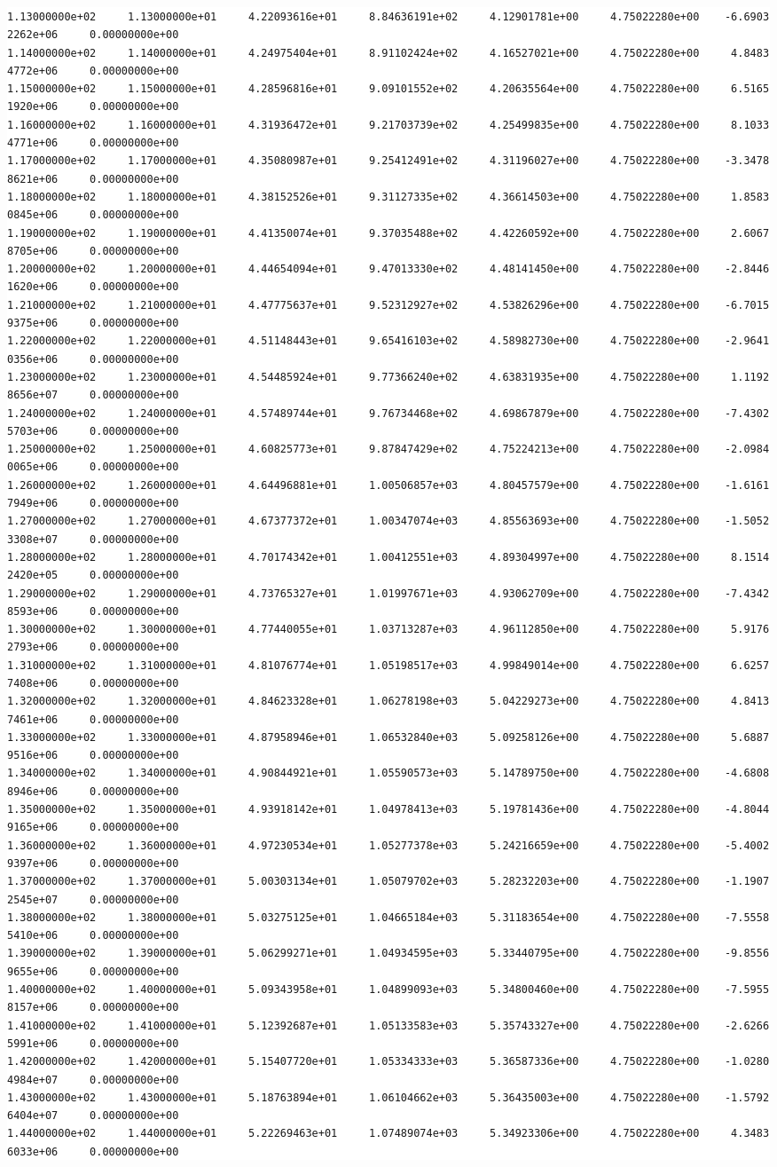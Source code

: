     1.13000000e+02     1.13000000e+01     4.22093616e+01     8.84636191e+02     4.12901781e+00     4.75022280e+00    -6.69032262e+06     0.00000000e+00   
    1.14000000e+02     1.14000000e+01     4.24975404e+01     8.91102424e+02     4.16527021e+00     4.75022280e+00     4.84834772e+06     0.00000000e+00   
    1.15000000e+02     1.15000000e+01     4.28596816e+01     9.09101552e+02     4.20635564e+00     4.75022280e+00     6.51651920e+06     0.00000000e+00   
    1.16000000e+02     1.16000000e+01     4.31936472e+01     9.21703739e+02     4.25499835e+00     4.75022280e+00     8.10334771e+06     0.00000000e+00   
    1.17000000e+02     1.17000000e+01     4.35080987e+01     9.25412491e+02     4.31196027e+00     4.75022280e+00    -3.34788621e+06     0.00000000e+00   
    1.18000000e+02     1.18000000e+01     4.38152526e+01     9.31127335e+02     4.36614503e+00     4.75022280e+00     1.85830845e+06     0.00000000e+00   
    1.19000000e+02     1.19000000e+01     4.41350074e+01     9.37035488e+02     4.42260592e+00     4.75022280e+00     2.60678705e+06     0.00000000e+00   
    1.20000000e+02     1.20000000e+01     4.44654094e+01     9.47013330e+02     4.48141450e+00     4.75022280e+00    -2.84461620e+06     0.00000000e+00   
    1.21000000e+02     1.21000000e+01     4.47775637e+01     9.52312927e+02     4.53826296e+00     4.75022280e+00    -6.70159375e+06     0.00000000e+00   
    1.22000000e+02     1.22000000e+01     4.51148443e+01     9.65416103e+02     4.58982730e+00     4.75022280e+00    -2.96410356e+06     0.00000000e+00   
    1.23000000e+02     1.23000000e+01     4.54485924e+01     9.77366240e+02     4.63831935e+00     4.75022280e+00     1.11928656e+07     0.00000000e+00   
    1.24000000e+02     1.24000000e+01     4.57489744e+01     9.76734468e+02     4.69867879e+00     4.75022280e+00    -7.43025703e+06     0.00000000e+00   
    1.25000000e+02     1.25000000e+01     4.60825773e+01     9.87847429e+02     4.75224213e+00     4.75022280e+00    -2.09840065e+06     0.00000000e+00   
    1.26000000e+02     1.26000000e+01     4.64496881e+01     1.00506857e+03     4.80457579e+00     4.75022280e+00    -1.61617949e+06     0.00000000e+00   
    1.27000000e+02     1.27000000e+01     4.67377372e+01     1.00347074e+03     4.85563693e+00     4.75022280e+00    -1.50523308e+07     0.00000000e+00   
    1.28000000e+02     1.28000000e+01     4.70174342e+01     1.00412551e+03     4.89304997e+00     4.75022280e+00     8.15142420e+05     0.00000000e+00   
    1.29000000e+02     1.29000000e+01     4.73765327e+01     1.01997671e+03     4.93062709e+00     4.75022280e+00    -7.43428593e+06     0.00000000e+00   
    1.30000000e+02     1.30000000e+01     4.77440055e+01     1.03713287e+03     4.96112850e+00     4.75022280e+00     5.91762793e+06     0.00000000e+00   
    1.31000000e+02     1.31000000e+01     4.81076774e+01     1.05198517e+03     4.99849014e+00     4.75022280e+00     6.62577408e+06     0.00000000e+00   
    1.32000000e+02     1.32000000e+01     4.84623328e+01     1.06278198e+03     5.04229273e+00     4.75022280e+00     4.84137461e+06     0.00000000e+00   
    1.33000000e+02     1.33000000e+01     4.87958946e+01     1.06532840e+03     5.09258126e+00     4.75022280e+00     5.68879516e+06     0.00000000e+00   
    1.34000000e+02     1.34000000e+01     4.90844921e+01     1.05590573e+03     5.14789750e+00     4.75022280e+00    -4.68088946e+06     0.00000000e+00   
    1.35000000e+02     1.35000000e+01     4.93918142e+01     1.04978413e+03     5.19781436e+00     4.75022280e+00    -4.80449165e+06     0.00000000e+00   
    1.36000000e+02     1.36000000e+01     4.97230534e+01     1.05277378e+03     5.24216659e+00     4.75022280e+00    -5.40029397e+06     0.00000000e+00   
    1.37000000e+02     1.37000000e+01     5.00303134e+01     1.05079702e+03     5.28232203e+00     4.75022280e+00    -1.19072545e+07     0.00000000e+00   
    1.38000000e+02     1.38000000e+01     5.03275125e+01     1.04665184e+03     5.31183654e+00     4.75022280e+00    -7.55585410e+06     0.00000000e+00   
    1.39000000e+02     1.39000000e+01     5.06299271e+01     1.04934595e+03     5.33440795e+00     4.75022280e+00    -9.85569655e+06     0.00000000e+00   
    1.40000000e+02     1.40000000e+01     5.09343958e+01     1.04899093e+03     5.34800460e+00     4.75022280e+00    -7.59558157e+06     0.00000000e+00   
    1.41000000e+02     1.41000000e+01     5.12392687e+01     1.05133583e+03     5.35743327e+00     4.75022280e+00    -2.62665991e+06     0.00000000e+00   
    1.42000000e+02     1.42000000e+01     5.15407720e+01     1.05334333e+03     5.36587336e+00     4.75022280e+00    -1.02804984e+07     0.00000000e+00   
    1.43000000e+02     1.43000000e+01     5.18763894e+01     1.06104662e+03     5.36435003e+00     4.75022280e+00    -1.57926404e+07     0.00000000e+00   
    1.44000000e+02     1.44000000e+01     5.22269463e+01     1.07489074e+03     5.34923306e+00     4.75022280e+00     4.34836033e+06     0.00000000e+00   